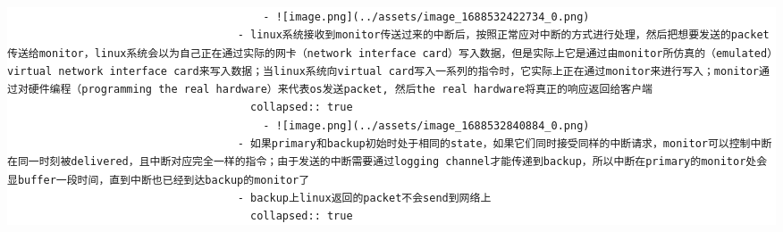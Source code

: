 											- ![image.png](../assets/image_1688532422734_0.png)
										- linux系统接收到monitor传送过来的中断后，按照正常应对中断的方式进行处理，然后把想要发送的packet传送给monitor，linux系统会以为自己正在通过实际的网卡（network interface card）写入数据，但是实际上它是通过由monitor所仿真的（emulated）virtual network interface card来写入数据；当linux系统向virtual card写入一系列的指令时，它实际上正在通过monitor来进行写入；monitor通过对硬件编程（programming the real hardware）来代表os发送packet, 然后the real hardware将真正的响应返回给客户端
										  collapsed:: true
											- ![image.png](../assets/image_1688532840884_0.png)
										- 如果primary和backup初始时处于相同的state，如果它们同时接受同样的中断请求，monitor可以控制中断在同一时刻被delivered，且中断对应完全一样的指令；由于发送的中断需要通过logging channel才能传递到backup，所以中断在primary的monitor处会显buffer一段时间，直到中断也已经到达backup的monitor了
										- backup上linux返回的packet不会send到网络上
										  collapsed:: true